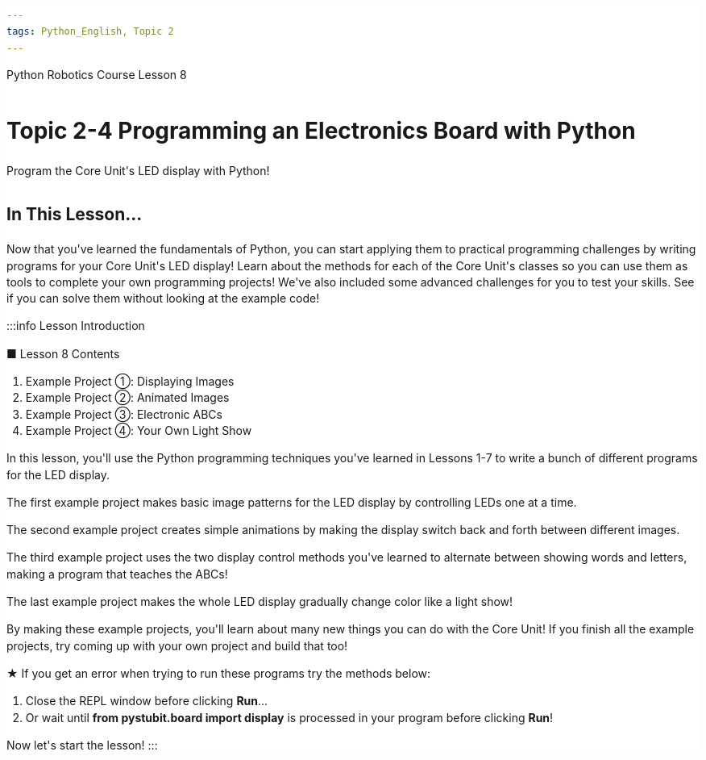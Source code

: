 ```yaml
---
tags: Python_English, Topic 2
---
```


Python Robotics Course Lesson 8

Topic 2-4
Programming an Electronics Board with Python
===

Program the Core Unit's LED display with Python!

## In This Lesson...
Now that you've learned the fundamentals of Python, you can start applying them to practical programming challenges by writing programs for your Core Unit's LED display! Learn about the methods for each of the Core Unit's classes so you can use them as tools to complete your own programming projects! We've also included some advanced challenges for you to test your skills. See if you can solve them without looking at the example code!

:::info
Lesson Introduction

■ Lesson 8 Contents

1. Example Project ①: Displaying Images
2. Example Project ②: Animated Images
3. Example Project ③: Electronic ABCs
4. Example Project ④: Your Own Light Show



In this lesson, you'll use the Python programming techniques you've learned in Lessons 1-7 to write a bunch of different programs for the LED display.

The first example project makes basic image patterns for the LED display by controlling LEDs one at a time.

The second example project creates simple animations by making the display switch back and forth between different images.

The third example project uses the two display control methods you've learned to alternate between showing words and letters, making a program that teaches the ABCs!

The last example project makes the whole LED display gradually change color like a light show!

By making these example projects, you'll learn about many new things you can do with the Core Unit!
If you finish all the example projects, try coming up with your own project and build that too!

★ If you get an error when trying to run these programs try the methods below:

1. Close the REPL window before clicking **Run**...
2. Or wait until **from pystubit.board import display** is processed in your program before clicking **Run**!

Now let's start the lesson!
:::
